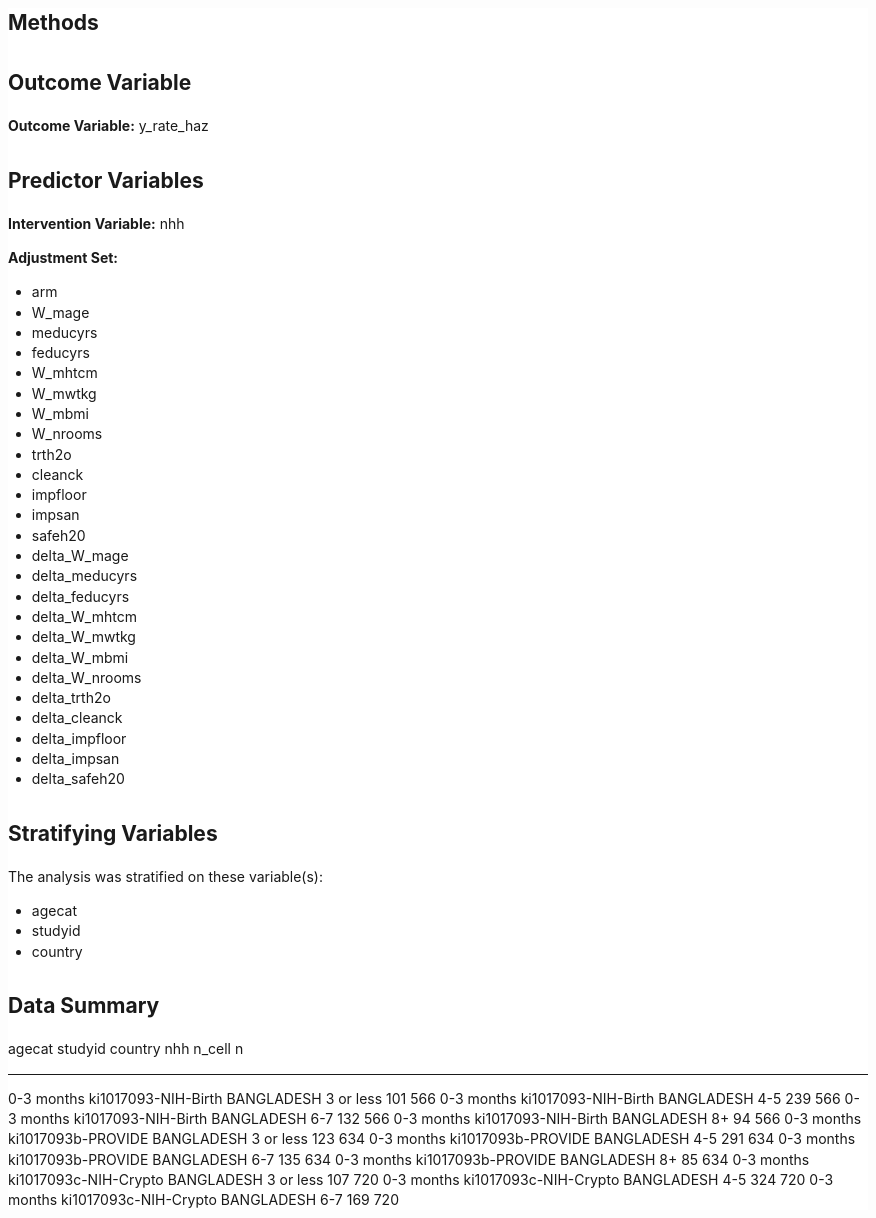 



## Methods
## Outcome Variable

**Outcome Variable:** y_rate_haz

## Predictor Variables

**Intervention Variable:** nhh

**Adjustment Set:**

* arm
* W_mage
* meducyrs
* feducyrs
* W_mhtcm
* W_mwtkg
* W_mbmi
* W_nrooms
* trth2o
* cleanck
* impfloor
* impsan
* safeh20
* delta_W_mage
* delta_meducyrs
* delta_feducyrs
* delta_W_mhtcm
* delta_W_mwtkg
* delta_W_mbmi
* delta_W_nrooms
* delta_trth2o
* delta_cleanck
* delta_impfloor
* delta_impsan
* delta_safeh20

## Stratifying Variables

The analysis was stratified on these variable(s):

* agecat
* studyid
* country

## Data Summary

agecat         studyid                    country      nhh          n_cell     n
-------------  -------------------------  -----------  ----------  -------  ----
0-3 months     ki1017093-NIH-Birth        BANGLADESH   3 or less       101   566
0-3 months     ki1017093-NIH-Birth        BANGLADESH   4-5             239   566
0-3 months     ki1017093-NIH-Birth        BANGLADESH   6-7             132   566
0-3 months     ki1017093-NIH-Birth        BANGLADESH   8+               94   566
0-3 months     ki1017093b-PROVIDE         BANGLADESH   3 or less       123   634
0-3 months     ki1017093b-PROVIDE         BANGLADESH   4-5             291   634
0-3 months     ki1017093b-PROVIDE         BANGLADESH   6-7             135   634
0-3 months     ki1017093b-PROVIDE         BANGLADESH   8+               85   634
0-3 months     ki1017093c-NIH-Crypto      BANGLADESH   3 or less       107   720
0-3 months     ki1017093c-NIH-Crypto      BANGLADESH   4-5             324   720
0-3 months     ki1017093c-NIH-Crypto      BANGLADESH   6-7             169   720